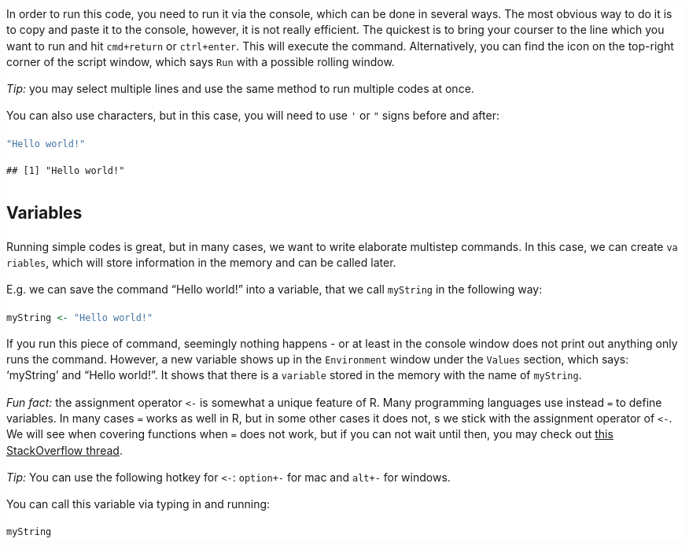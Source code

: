 In order to run this code, you need to run it via the console, which can
be done in several ways. The most obvious way to do it is to copy and
paste it to the console, however, it is not really efficient. The
quickest is to bring your courser to the line which you want to run and
hit `cmd+return` or `ctrl+enter`. This will execute the command.
Alternatively, you can find the icon on the top-right corner of the
script window, which says `Run` with a possible rolling window.

*Tip:* you may select multiple lines and use the same method to run
multiple codes at once.

You can also use characters, but in this case, you will need to use `'`
or `"` signs before and after:

``` r
"Hello world!"
```

    ## [1] "Hello world!"

## Variables

Running simple codes is great, but in many cases, we want to write
elaborate multistep commands. In this case, we can create `variables`,
which will store information in the memory and can be called later.

E.g. we can save the command “Hello world!” into a variable, that we
call `myString` in the following way:

``` r
myString <- "Hello world!"
```

If you run this piece of command, seemingly nothing happens - or at
least in the console window does not print out anything only runs the
command. However, a new variable shows up in the `Environment` window
under the `Values` section, which says: ‘myString’ and “Hello world!”.
It shows that there is a `variable` stored in the memory with the name
of `myString`.

*Fun fact:* the assignment operator `<-` is somewhat a unique feature of
R. Many programming languages use instead `=` to define variables. In
many cases `=` works as well in R, but in some other cases it does not,
s we stick with the assignment operator of `<-`. We will see when
covering functions when `=` does not work, but if you can not wait until
then, you may check out [this StackOverflow
thread](https://stackoverflow.com/questions/1741820/what-are-the-differences-between-and-assignment-operators-in-r).

*Tip:* You can use the following hotkey for `<-`: `option+-` for mac and
`alt+-` for windows.

You can call this variable via typing in and running:

``` r
myString
```
